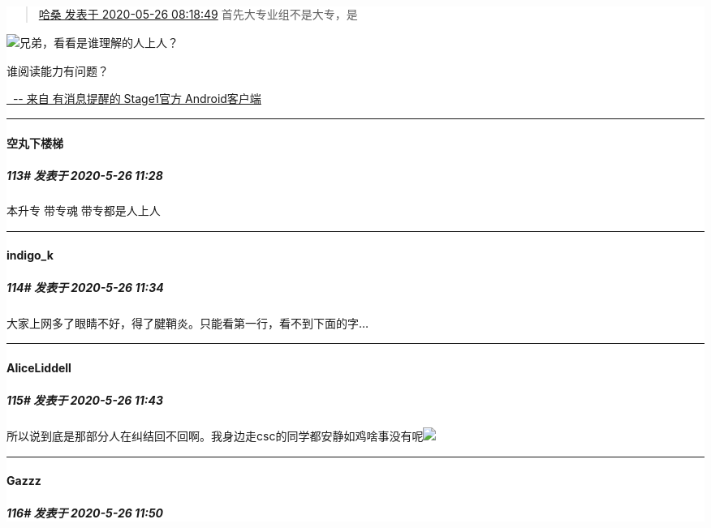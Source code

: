<blockquote><a href="httphttps://bbs.saraba1st.com/2b/forum.php?mod=redirect&amp;goto=findpost&amp;pid=47560731&amp;ptid=1937587" target="_blank">哈桑 发表于 2020-05-26 08:18:49</a>
首先大专业组不是大专，是</blockquote><img src="https://static.saraba1st.com/image/smiley/face2017/053.png" referrerpolicy="no-referrer">兄弟，看看是谁理解的人上人？

谁阅读能力有问题？

[  -- 来自 有消息提醒的 Stage1官方 Android客户端](https://www.coolapk.com/apk/140634)







*****

####  空丸下楼梯  
##### 113#       发表于 2020-5-26 11:28




本升专 带专魂 带专都是人上人







*****

####  indigo_k  
##### 114#       发表于 2020-5-26 11:34




大家上网多了眼睛不好，得了腱鞘炎。只能看第一行，看不到下面的字…







*****

####  AliceLiddell  
##### 115#       发表于 2020-5-26 11:43




所以说到底是那部分人在纠结回不回啊。我身边走csc的同学都安静如鸡啥事没有呢<img src="https://static.saraba1st.com/image/smiley/face2017/001.png" referrerpolicy="no-referrer">







*****

####  Gazzz  
##### 116#       发表于 2020-5-26 11:50
